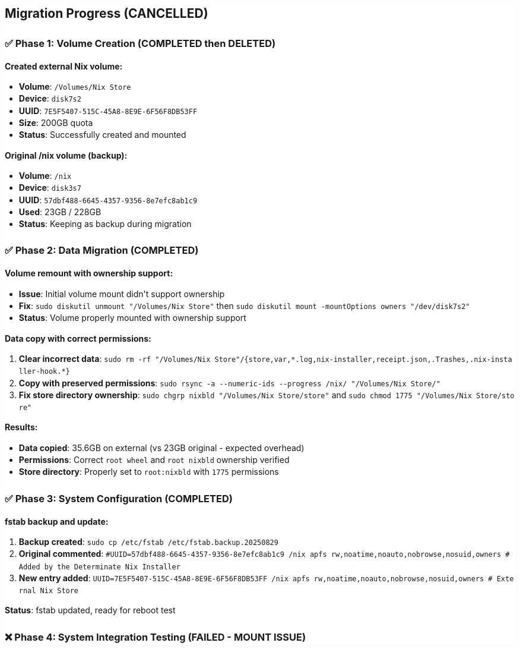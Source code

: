 
## Migration Progress (CANCELLED)

### ✅ Phase 1: Volume Creation (COMPLETED then DELETED)

**Created external Nix volume:**
- **Volume**: `/Volumes/Nix Store`
- **Device**: `disk7s2`
- **UUID**: `7E5F5407-515C-45A8-8E9E-6F56F8DB53FF`
- **Size**: 200GB quota
- **Status**: Successfully created and mounted

**Original /nix volume (backup):**
- **Volume**: `/nix` 
- **Device**: `disk3s7`
- **UUID**: `57dbf488-6645-4357-9356-8e7efc8ab1c9`
- **Used**: 23GB / 228GB
- **Status**: Keeping as backup during migration

### ✅ Phase 2: Data Migration (COMPLETED)

**Volume remount with ownership support:**
- **Issue**: Initial volume mount didn't support ownership
- **Fix**: `sudo diskutil unmount "/Volumes/Nix Store"` then `sudo diskutil mount -mountOptions owners "/dev/disk7s2"`
- **Status**: Volume properly mounted with ownership support

**Data copy with correct permissions:**
1. **Clear incorrect data**: `sudo rm -rf "/Volumes/Nix Store"/{store,var,*.log,nix-installer,receipt.json,.Trashes,.nix-installer-hook.*}`
2. **Copy with preserved permissions**: `sudo rsync -a --numeric-ids --progress /nix/ "/Volumes/Nix Store/"`
3. **Fix store directory ownership**: `sudo chgrp nixbld "/Volumes/Nix Store/store"` and `sudo chmod 1775 "/Volumes/Nix Store/store"`

**Results:**
- **Data copied**: 35.6GB on external (vs 23GB original - expected overhead)
- **Permissions**: Correct `root wheel` and `root nixbld` ownership verified
- **Store directory**: Properly set to `root:nixbld` with `1775` permissions

### ✅ Phase 3: System Configuration (COMPLETED)

**fstab backup and update:**
1. **Backup created**: `sudo cp /etc/fstab /etc/fstab.backup.20250829`
2. **Original commented**: `#UUID=57dbf488-6645-4357-9356-8e7efc8ab1c9 /nix apfs rw,noatime,noauto,nobrowse,nosuid,owners # Added by the Determinate Nix Installer`
3. **New entry added**: `UUID=7E5F5407-515C-45A8-8E9E-6F56F8DB53FF /nix apfs rw,noatime,noauto,nobrowse,nosuid,owners # External Nix Store`

**Status**: fstab updated, ready for reboot test

### ❌ Phase 4: System Integration Testing (FAILED - MOUNT ISSUE)

